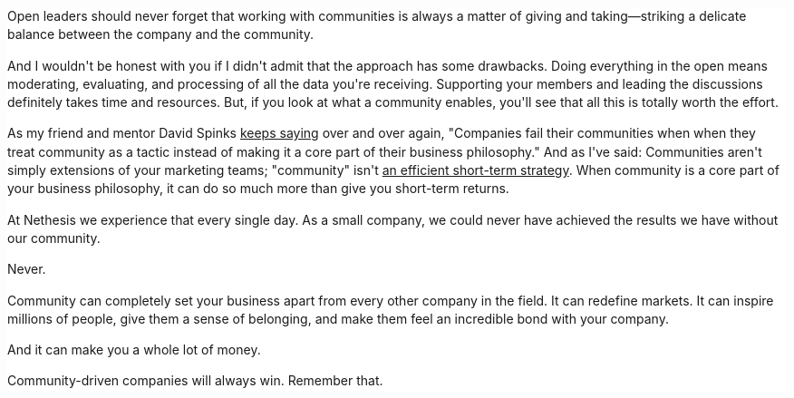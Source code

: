 Open leaders should never forget that working with communities is always a matter of giving and taking—striking a delicate balance between the company and the community.

And I wouldn't be honest with you if I didn't admit that the approach has some drawbacks. Doing everything in the open means moderating, evaluating, and processing of all the data you're receiving. Supporting your members and leading the discussions definitely takes time and resources. But, if you look at what a community enables, you'll see that all this is totally worth the effort.

As my friend and mentor David Spinks [keeps saying](http://cmxhub.com/article/community-business-philosophy-tactic/) over and over again, "Companies fail their communities when when they treat community as a tactic instead of making it a core part of their business philosophy." And as I've said: Communities aren't simply extensions of your marketing teams; "community" isn't [an efficient short-term strategy](https://opensource.com/open-organization/18/2/why-build-community-2). When community is a core part of your business philosophy, it can do so much more than give you short-term returns.

At Nethesis we experience that every single day. As a small company, we could never have achieved the results we have without our community.

Never.

Community can completely set your business apart from every other company in the field. It can redefine markets. It can inspire millions of people, give them a sense of belonging, and make them feel an incredible bond with your company.

And it can make you a whole lot of money.

Community-driven companies will always win. Remember that.

